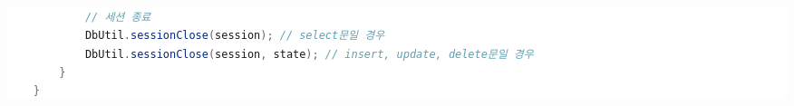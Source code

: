```java
			// 세션 종료
			DbUtil.sessionClose(session); // select문일 경우
			DbUtil.sessionClose(session, state); // insert, update, delete문일 경우
		}
	}
```